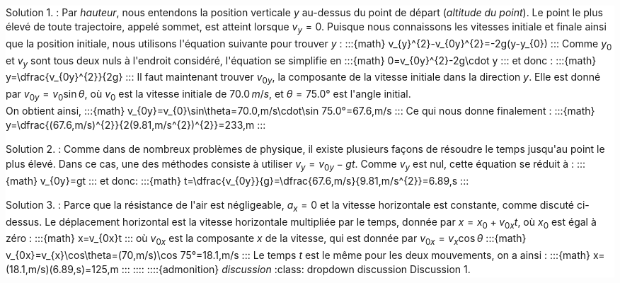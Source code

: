 Solution 1.
: Par *hauteur*, nous entendons la position verticale $y$ au-dessus du point de départ (*altitude du point*). Le point le plus élevé de toute trajectoire, appelé sommet, est atteint lorsque $v_{y}=0$. Puisque nous connaissons les vitesses initiale et finale ainsi que la position initiale, nous utilisons l'équation suivante pour trouver $y$ :
  :::{math}
  v_{y}^{2}-v_{0y}^{2}=-2g(y-y_{0})
  :::
  Comme $y_{0}$ et $v_{y}$ sont tous deux nuls à l'endroit considéré, l'équation se simplifie en
  :::{math}
  0=v_{0y}^{2}-2g\cdot y
  :::
  et donc :
  :::{math}
  y=\dfrac{v_{0y}^{2}}{2g}
  :::
  Il faut maintenant trouver $v_{0y}$, la composante de la vitesse initiale dans la direction $y$. Elle est donné par $v_{0y}=v_{0}\sin\theta$, où $v_{0}$ est la vitesse initiale de $70.0\,m/s$, et $\theta =75.0°$ est l'angle initial.\
  On obtient ainsi,
  :::{math}
  v_{0y}=v_{0}\sin\theta=70.0\,m/s\cdot\sin 75.0°=67.6\,m/s
  :::
  Ce qui nous donne finalement :
  :::{math}
  y=\dfrac{(67.6\,m/s)^{2}}{2(9.81\,m/s^{2})^{2}}=233\,m
  :::

Solution 2.
: Comme dans de nombreux problèmes de physique, il existe plusieurs façons de résoudre le temps jusqu'au point le plus élevé. Dans ce cas, une des méthodes consiste à utiliser $v_{y}=v_{0y}-gt$. Comme $v_{y}$ est nul, cette équation se réduit à :
  :::{math}
  v_{0y}=gt
  :::
  et donc:
  :::{math}
  t=\dfrac{v_{0y}}{g}=\dfrac{67.6\,m/s}{9.81\,m/s^{2}}=6.89\,s
  :::

Solution 3.
: Parce que la résistance de l'air est négligeable, $a_{x}=0$ et la vitesse horizontale est constante, comme discuté ci-dessus. Le déplacement horizontal est la vitesse horizontale multipliée par le temps, donnée par $x=x_{0}+v_{0x}t$, où $x_{0}$ est égal à zéro :
  :::{math}
  x=v_{0x}t
  :::
  où $v_{0x}$ est la composante $x$ de la vitesse, qui est donnée par $v_{0x}=v_{x}\cos\theta$
  :::{math}
  v_{0x}=v_{x}\cos\theta=(70\,m/s)\cos 75°=18.1\,m/s
  :::
  Le temps $t$ est le même pour les deux mouvements, on a ainsi :
  :::{math}
  x=(18.1\,m/s)(6.89\,s)=125\,m
  :::
::::
::::{admonition} *discussion*
:class: dropdown discussion
Discussion 1.